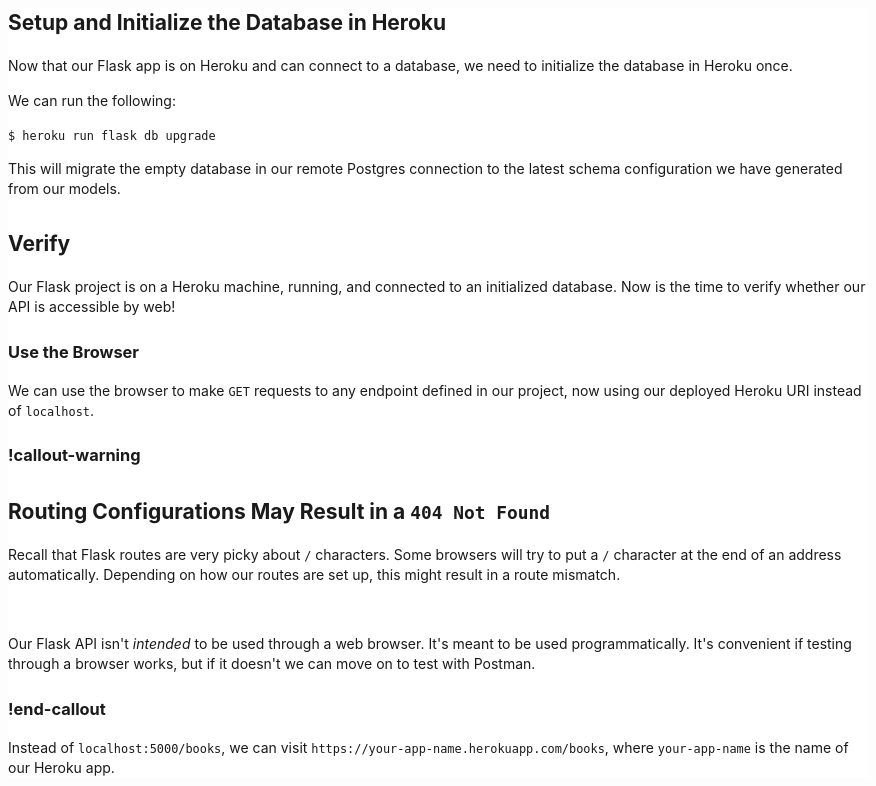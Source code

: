 ## Setup and Initialize the Database in Heroku

Now that our Flask app is on Heroku and can connect to a database, we need to initialize the database in Heroku once.

We can run the following:

```bash
$ heroku run flask db upgrade
```

This will migrate the empty database in our remote Postgres connection to the latest schema configuration we have generated from our models.

## Verify

Our Flask project is on a Heroku machine, running, and connected to an initialized database. Now is the time to verify whether our API is accessible by web!

### Use the Browser

We can use the browser to make `GET` requests to any endpoint defined in our project, now using our deployed Heroku URI instead of `localhost`.

### !callout-warning

## Routing Configurations May Result in a `404 Not Found`
Recall that Flask routes are very picky about `/` characters. Some browsers will try to put a `/` character at the end of an address automatically. Depending on how our routes are set up, this might result in a route mismatch.

<br />

Our Flask API isn't _intended_ to be used through a web browser. It's meant to be used programmatically. It's convenient if testing through a browser works, but if it doesn't we can move on to test with Postman.

### !end-callout

Instead of `localhost:5000/books`, we can visit `https://your-app-name.herokuapp.com/books`, where `your-app-name` is the name of our Heroku app.
